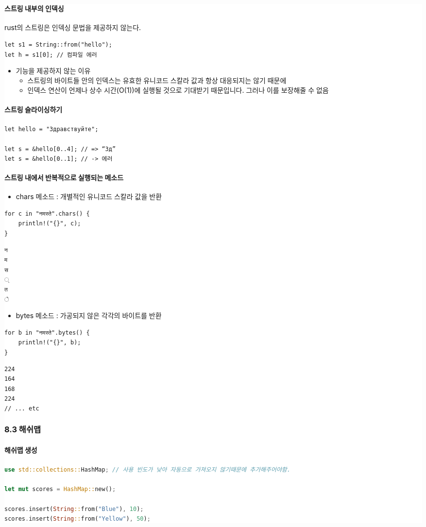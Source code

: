 #### 스트링 내부의 인덱싱
rust의 스트링은 인덱싱 문법을 제공하지 않는다. 
```rust=
let s1 = String::from("hello");
let h = s1[0]; // 컴파일 에러 
```
- 기능을 제공하지 않는 이유
    - 스트링의 바이트들 안의 인덱스는 유효한 유니코드 스칼라 값과 항상 대응되지는 않기 때문에  
    - 인덱스 연산이 언제나 상수 시간(O(1))에 실행될 것으로 기대받기 때문입니다. 그러나 이를 보장해줄 수 없음

#### 스트링 슬라이싱하기
```rust=
let hello = "Здравствуйте";

let s = &hello[0..4]; // => “Зд”
let s = &hello[0..1]; // -> 에러
```

#### 스트링 내에서 반복적으로 실행되는 메소드
- chars 메소드 : 개별적인 유니코드 스칼라 값을 반환
```rust=
for c in "नमस्ते".chars() {
    println!("{}", c);
}
```
```
न
म
स
्
त
े
```

- bytes 메소드 : 가공되지 않은 각각의 바이트를 반환
```rust=
for b in "नमस्ते".bytes() {
    println!("{}", b);
}
```
```
224
164
168
224
// ... etc
```

### 8.3 해쉬맵

#### 해쉬맵 생성
```rust
use std::collections::HashMap; // 사용 빈도가 낮아 자동으로 가져오지 않기때문에 추가해주어야함. 

let mut scores = HashMap::new();

scores.insert(String::from("Blue"), 10);
scores.insert(String::from("Yellow"), 50);
```
